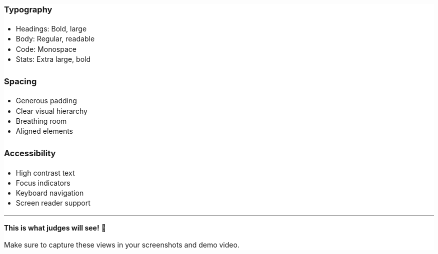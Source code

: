 ### Typography
- Headings: Bold, large
- Body: Regular, readable
- Code: Monospace
- Stats: Extra large, bold

### Spacing
- Generous padding
- Clear visual hierarchy
- Breathing room
- Aligned elements

### Accessibility
- High contrast text
- Focus indicators
- Keyboard navigation
- Screen reader support

---

**This is what judges will see!** 🎨

Make sure to capture these views in your screenshots and demo video.
